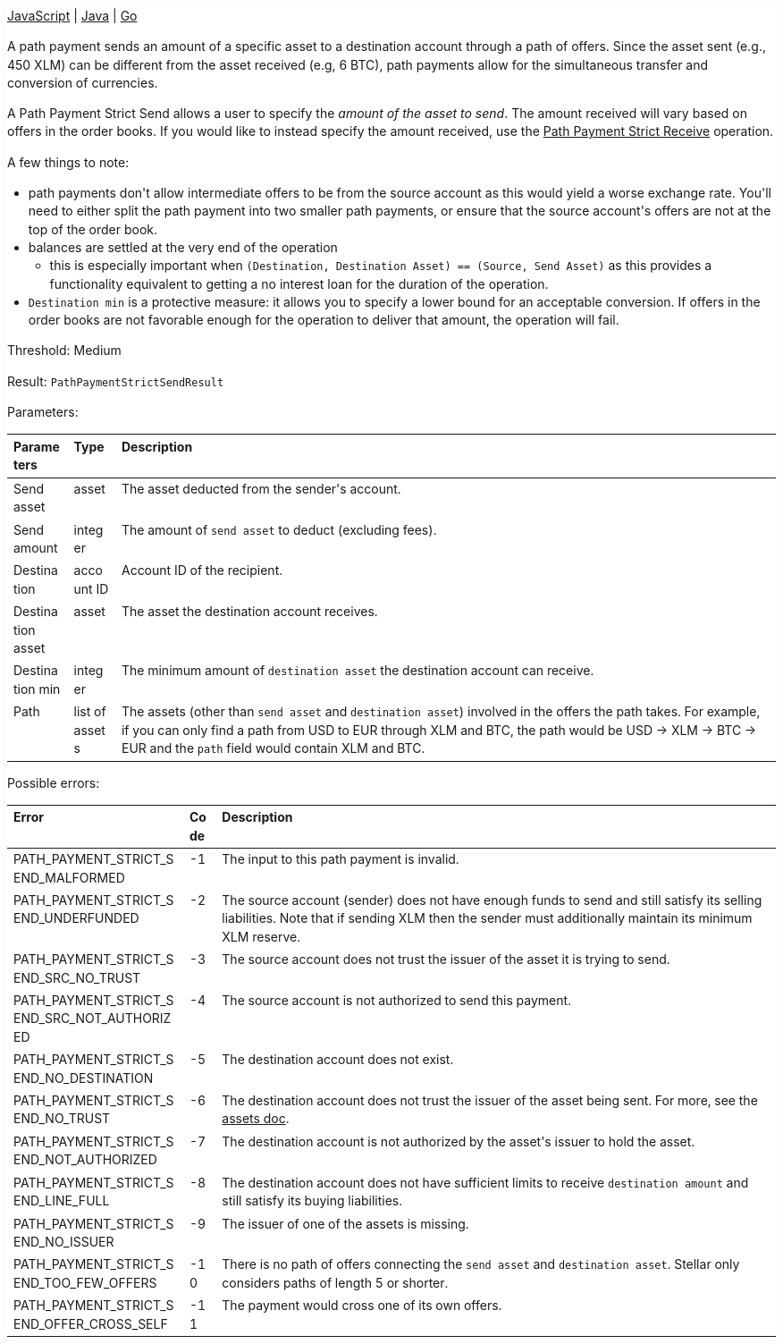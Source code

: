 [JavaScript](http://stellar.github.io/js-stellar-sdk/Operation.html#.pathPaymentStrictSend) \| [Java](http://stellar.github.io/java-stellar-sdk/org/stellar/sdk/PathPaymentStrictSendOperation.Builder.html) \| [Go](https://godoc.org/github.com/stellar/go/txnbuild#PathPaymentStrictSend)

A path payment sends an amount of a specific asset to a destination account through a path of offers. Since the asset sent \(e.g., 450 XLM\) can be different from the asset received \(e.g, 6 BTC\), path payments allow for the simultaneous transfer and conversion of currencies.

A Path Payment Strict Send allows a user to specify the _amount of the asset to send_. The amount received will vary based on offers in the order books. If you would like to instead specify the amount received, use the [Path Payment Strict Receive](list-of-operations.md#path-payment-strict-receive) operation.

A few things to note:

* path payments don't allow intermediate offers to be from the source account as this would yield a worse exchange rate. You'll need to either split the path payment into two smaller path payments, or ensure that the source account's offers are not at the top of the order book.
* balances are settled at the very end of the operation
  * this is especially important when `(Destination, Destination Asset) == (Source, Send Asset)` as this provides a functionality equivalent to getting a no interest loan for the duration of the operation.
* `Destination min` is a protective measure: it allows you to specify a lower bound for an acceptable conversion. If offers in the order books are not favorable enough for the operation to deliver that amount, the operation will fail.

Threshold: Medium

Result: `PathPaymentStrictSendResult`

Parameters:

| Parameters | Type | Description |
| :--- | :--- | :--- |
| Send asset | asset | The asset deducted from the sender's account. |
| Send amount | integer | The amount of `send asset` to deduct \(excluding fees\). |
| Destination | account ID | Account ID of the recipient. |
| Destination asset | asset | The asset the destination account receives. |
| Destination min | integer | The minimum amount of `destination asset` the destination account can receive. |
| Path | list of assets | The assets \(other than `send asset` and `destination asset`\) involved in the offers the path takes. For example, if you can only find a path from USD to EUR through XLM and BTC, the path would be USD -&gt; XLM -&gt; BTC -&gt; EUR and the `path` field would contain XLM and BTC. |

Possible errors:

| Error | Code | Description |
| :--- | :--- | :--- |
| PATH\_PAYMENT\_STRICT\_SEND\_MALFORMED | -1 | The input to this path payment is invalid. |
| PATH\_PAYMENT\_STRICT\_SEND\_UNDERFUNDED | -2 | The source account \(sender\) does not have enough funds to send and still satisfy its selling liabilities. Note that if sending XLM then the sender must additionally maintain its minimum XLM reserve. |
| PATH\_PAYMENT\_STRICT\_SEND\_SRC\_NO\_TRUST | -3 | The source account does not trust the issuer of the asset it is trying to send. |
| PATH\_PAYMENT\_STRICT\_SEND\_SRC\_NOT\_AUTHORIZED | -4 | The source account is not authorized to send this payment. |
| PATH\_PAYMENT\_STRICT\_SEND\_NO\_DESTINATION | -5 | The destination account does not exist. |
| PATH\_PAYMENT\_STRICT\_SEND\_NO\_TRUST | -6 | The destination account does not trust the issuer of the asset being sent. For more, see the [assets doc](../glossary/assets.md). |
| PATH\_PAYMENT\_STRICT\_SEND\_NOT\_AUTHORIZED | -7 | The destination account is not authorized by the asset's issuer to hold the asset. |
| PATH\_PAYMENT\_STRICT\_SEND\_LINE\_FULL | -8 | The destination account does not have sufficient limits to receive `destination amount` and still satisfy its buying liabilities. |
| PATH\_PAYMENT\_STRICT\_SEND\_NO\_ISSUER | -9 | The issuer of one of the assets is missing. |
| PATH\_PAYMENT\_STRICT\_SEND\_TOO\_FEW\_OFFERS | -10 | There is no path of offers connecting the `send asset` and `destination asset`. Stellar only considers paths of length 5 or shorter. |
| PATH\_PAYMENT\_STRICT\_SEND\_OFFER\_CROSS\_SELF | -11 | The payment would cross one of its own offers. |